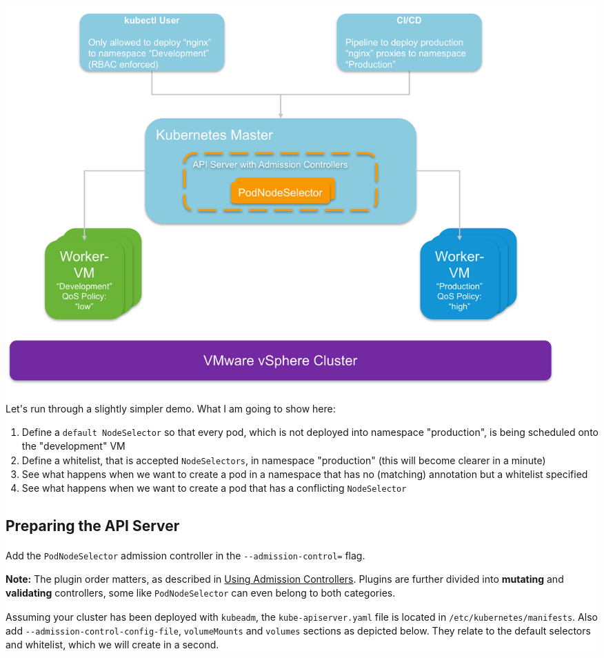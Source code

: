 <img src="./podnodeselector01.png" width="800"></img>

Let's run through a slightly simpler demo. What I am going to show here: 

1) Define a `default NodeSelector` so that every pod, which is not deployed into namespace "production", is being scheduled onto the "development" VM
2) Define a whitelist, that is accepted `NodeSelectors`, in namespace "production" (this will become clearer in a minute)
3) See what happens when we want to create a pod in a namespace that has no (matching) annotation but a whitelist specified 
4) See what happens when we want to create a pod that has a conflicting `NodeSelector`

## Preparing the API Server

Add the `PodNodeSelector` admission controller in the `--admission-control=` flag. 

**Note:** The plugin order matters, as described in [Using Admission Controllers](https://kubernetes.io/docs/admin/admission-controllers/#what-are-they). Plugins are further divided into **mutating** and **validating** controllers, some like `PodNodeSelector` can even belong to both categories.

Assuming your cluster has been deployed with `kubeadm`, the `kube-apiserver.yaml` file is located in `/etc/kubernetes/manifests`. Also add `--admission-control-config-file`, `volumeMounts` and `volumes` sections as depicted below. They relate to the default selectors and whitelist, which we will create in a second.

